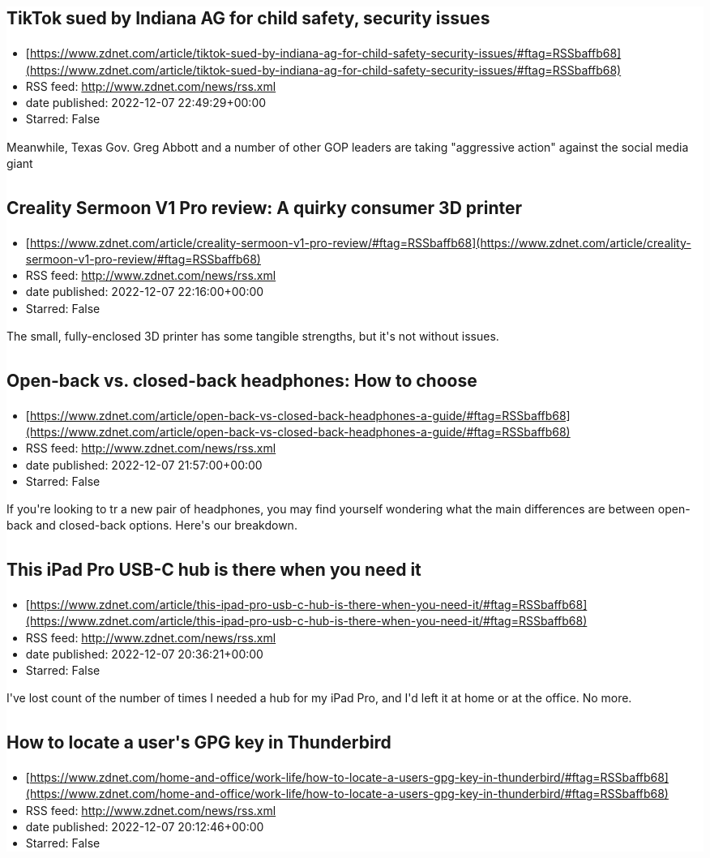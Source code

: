 ## TikTok sued by Indiana AG for child safety, security issues
 - [https://www.zdnet.com/article/tiktok-sued-by-indiana-ag-for-child-safety-security-issues/#ftag=RSSbaffb68](https://www.zdnet.com/article/tiktok-sued-by-indiana-ag-for-child-safety-security-issues/#ftag=RSSbaffb68)
 - RSS feed: http://www.zdnet.com/news/rss.xml
 - date published: 2022-12-07 22:49:29+00:00
 - Starred: False

Meanwhile, Texas Gov. Greg Abbott and a number of other GOP leaders are taking "aggressive action" against the social media giant

## Creality Sermoon V1 Pro review: A quirky consumer 3D printer
 - [https://www.zdnet.com/article/creality-sermoon-v1-pro-review/#ftag=RSSbaffb68](https://www.zdnet.com/article/creality-sermoon-v1-pro-review/#ftag=RSSbaffb68)
 - RSS feed: http://www.zdnet.com/news/rss.xml
 - date published: 2022-12-07 22:16:00+00:00
 - Starred: False

The small, fully-enclosed 3D printer has some tangible strengths, but it's not without issues.

## Open-back vs. closed-back headphones: How to choose
 - [https://www.zdnet.com/article/open-back-vs-closed-back-headphones-a-guide/#ftag=RSSbaffb68](https://www.zdnet.com/article/open-back-vs-closed-back-headphones-a-guide/#ftag=RSSbaffb68)
 - RSS feed: http://www.zdnet.com/news/rss.xml
 - date published: 2022-12-07 21:57:00+00:00
 - Starred: False

If you're looking to tr a new pair of headphones, you may find yourself wondering what the main differences are between open-back and closed-back options. Here's our breakdown.

## This iPad Pro USB-C hub is there when you need it
 - [https://www.zdnet.com/article/this-ipad-pro-usb-c-hub-is-there-when-you-need-it/#ftag=RSSbaffb68](https://www.zdnet.com/article/this-ipad-pro-usb-c-hub-is-there-when-you-need-it/#ftag=RSSbaffb68)
 - RSS feed: http://www.zdnet.com/news/rss.xml
 - date published: 2022-12-07 20:36:21+00:00
 - Starred: False

I've lost count of the number of times I needed a hub for my iPad Pro, and I'd left it at home or at the office. No more.

## How to locate a user's GPG key in Thunderbird
 - [https://www.zdnet.com/home-and-office/work-life/how-to-locate-a-users-gpg-key-in-thunderbird/#ftag=RSSbaffb68](https://www.zdnet.com/home-and-office/work-life/how-to-locate-a-users-gpg-key-in-thunderbird/#ftag=RSSbaffb68)
 - RSS feed: http://www.zdnet.com/news/rss.xml
 - date published: 2022-12-07 20:12:46+00:00
 - Starred: False
